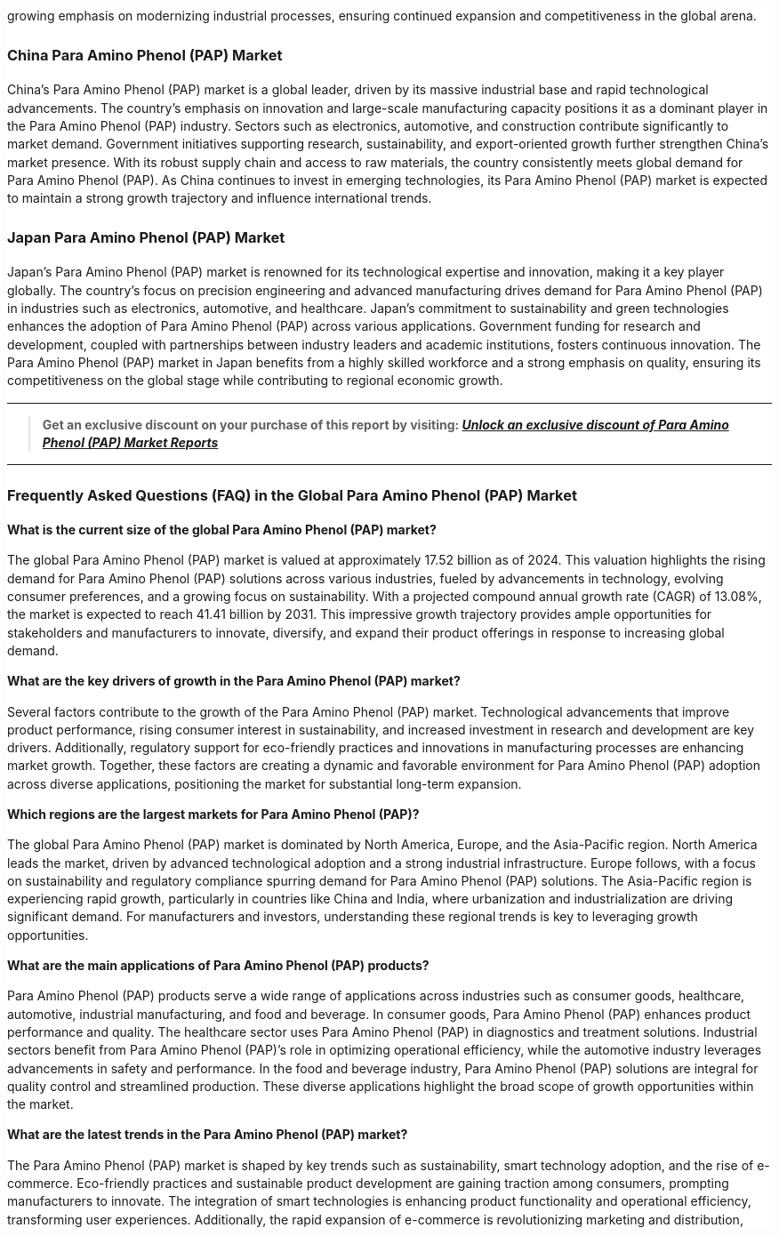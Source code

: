 growing emphasis on modernizing industrial processes, ensuring continued expansion and competitiveness in the global arena.</p><h3>China Para Amino Phenol (PAP) Market</h3><p>China&rsquo;s Para Amino Phenol (PAP) market is a global leader, driven by its massive industrial base and rapid technological advancements. The country&rsquo;s emphasis on innovation and large-scale manufacturing capacity positions it as a dominant player in the Para Amino Phenol (PAP) industry. Sectors such as electronics, automotive, and construction contribute significantly to market demand. Government initiatives supporting research, sustainability, and export-oriented growth further strengthen China&rsquo;s market presence. With its robust supply chain and access to raw materials, the country consistently meets global demand for Para Amino Phenol (PAP). As China continues to invest in emerging technologies, its Para Amino Phenol (PAP) market is expected to maintain a strong growth trajectory and influence international trends.</p><h3>Japan Para Amino Phenol (PAP) Market</h3><p>Japan&rsquo;s Para Amino Phenol (PAP) market is renowned for its technological expertise and innovation, making it a key player globally. The country&rsquo;s focus on precision engineering and advanced manufacturing drives demand for Para Amino Phenol (PAP) in industries such as electronics, automotive, and healthcare. Japan&rsquo;s commitment to sustainability and green technologies enhances the adoption of Para Amino Phenol (PAP) across various applications. Government funding for research and development, coupled with partnerships between industry leaders and academic institutions, fosters continuous innovation. The Para Amino Phenol (PAP) market in Japan benefits from a highly skilled workforce and a strong emphasis on quality, ensuring its competitiveness on the global stage while contributing to regional economic growth.</p><hr /><blockquote><p><strong>Get an exclusive discount on your purchase of this report by visiting: <em><a href="://marketresearchpulse.com/ask-for-discount/40878?utm_source=Github&amp;utm_medium=023">Unlock an exclusive discount of Para Amino Phenol (PAP) Market Reports</a></em>&nbsp;</strong></p></blockquote><hr /><h3>Frequently Asked Questions (FAQ) in the Global Para Amino Phenol (PAP) Market</h3><p><strong>What is the current size of the global Para Amino Phenol (PAP) market?</strong></p><p>The global Para Amino Phenol (PAP) market is valued at approximately 17.52 billion as of 2024. This valuation highlights the rising demand for Para Amino Phenol (PAP) solutions across various industries, fueled by advancements in technology, evolving consumer preferences, and a growing focus on sustainability. With a projected compound annual growth rate (CAGR) of 13.08%, the market is expected to reach 41.41 billion by 2031. This impressive growth trajectory provides ample opportunities for stakeholders and manufacturers to innovate, diversify, and expand their product offerings in response to increasing global demand.</p><p><strong>What are the key drivers of growth in the Para Amino Phenol (PAP) market?</strong></p><p>Several factors contribute to the growth of the Para Amino Phenol (PAP) market. Technological advancements that improve product performance, rising consumer interest in sustainability, and increased investment in research and development are key drivers. Additionally, regulatory support for eco-friendly practices and innovations in manufacturing processes are enhancing market growth. Together, these factors are creating a dynamic and favorable environment for Para Amino Phenol (PAP) adoption across diverse applications, positioning the market for substantial long-term expansion.</p><p><strong>Which regions are the largest markets for Para Amino Phenol (PAP)?</strong></p><p>The global Para Amino Phenol (PAP) market is dominated by North America, Europe, and the Asia-Pacific region. North America leads the market, driven by advanced technological adoption and a strong industrial infrastructure. Europe follows, with a focus on sustainability and regulatory compliance spurring demand for Para Amino Phenol (PAP) solutions. The Asia-Pacific region is experiencing rapid growth, particularly in countries like China and India, where urbanization and industrialization are driving significant demand. For manufacturers and investors, understanding these regional trends is key to leveraging growth opportunities.</p><p><strong>What are the main applications of Para Amino Phenol (PAP) products?</strong></p><p>Para Amino Phenol (PAP) products serve a wide range of applications across industries such as consumer goods, healthcare, automotive, industrial manufacturing, and food and beverage. In consumer goods, Para Amino Phenol (PAP) enhances product performance and quality. The healthcare sector uses Para Amino Phenol (PAP) in diagnostics and treatment solutions. Industrial sectors benefit from Para Amino Phenol (PAP)&rsquo;s role in optimizing operational efficiency, while the automotive industry leverages advancements in safety and performance. In the food and beverage industry, Para Amino Phenol (PAP) solutions are integral for quality control and streamlined production. These diverse applications highlight the broad scope of growth opportunities within the market.</p><p><strong>What are the latest trends in the Para Amino Phenol (PAP) market?</strong></p><p>The Para Amino Phenol (PAP) market is shaped by key trends such as sustainability, smart technology adoption, and the rise of e-commerce. Eco-friendly practices and sustainable product development are gaining traction among consumers, prompting manufacturers to innovate. The integration of smart technologies is enhancing product functionality and operational efficiency, transforming user experiences. Additionally, the rapid expansion of e-commerce is revolutionizing marketing and distribution,